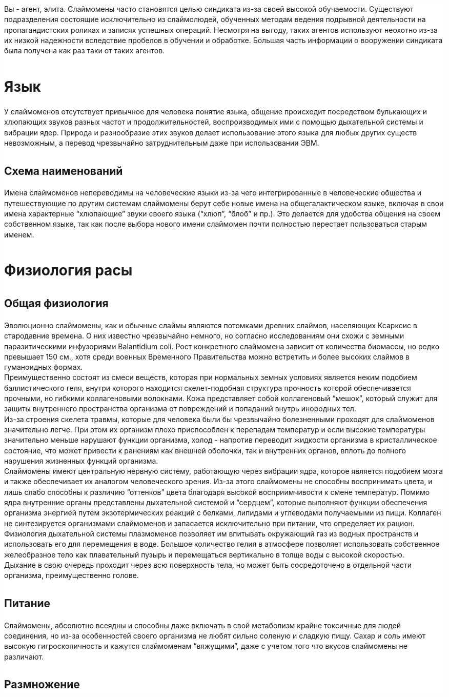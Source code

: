 Вы - агент, элита. Слаймомены часто становятся целью синдиката из-за своей высокой обучаемости. Существуют подразделения состоящие исключительно из слаймолюдей, обученных методам ведения подрывной деятельности на пропагандистских роликах и записях успешных операций. Несмотря на выгоду, таких агентов используют неохотно из-за их низкой надежности вследствие пробелов в обучении и обработке. Большая часть информации о вооружении синдиката была получена как раз таки от таких агентов.<br>
# <a id="title3">Язык</a><br>
У слаймоменов отсутствует привычное для человека понятие языка, общение происходит посредством булькающих и хлюпающих звуков разных частот и продолжительностей, воспроизводимых ими с помощью дыхательной системы и вибрации ядер. Природа и разнообразие этих звуков делает использование этого языка для любых других существ невозможным, а перевод чрезвычайно затруднительным даже при использовании ЭВМ.<br>
## <a id="title3.1">Схема наименований</a><br>
Имена слаймоменов непереводимы на человеческие языки из-за чего интегрированные в человеческие общества и путешествующие по другим системам слаймомены берут себе новые имена на общегалактическом языке, включая в свои имена характерные “хлюпающие” звуки своего языка (“хлюп”, “блоб” и пр.). Это делается для удобства общения на своем собственном языке, так как после выбора нового имени слаймомен почти полностью перестает пользоваться старым именем.<br>
# <a id="title4">Физиология расы</a><br>
## <a id="title4.1">Общая физиология</a><br>
Эволюционно слаймомены, как и обычные слаймы являются потомками древних слаймов, населяющих Ксарксис в стародавние времена. О них известно чрезвычайно немного, но согласно исследованиям они схожи с земными паразитическими инфузориями Balantidium coli. Рост конкретного слаймомена зависит от количества биомассы, но редко превышает 150 см., хотя среди военных Временного Правительства можно встретить и более высоких слаймов в гуманоидных формах.<br>
Преимущественно состоят из смеси веществ, которая при нормальных земных условиях является неким подобием баллистического геля, внутри которого находится скелет-подобная структура прочность которой обеспечивается прочными, но гибкими коллагеновыми волокнами. Кожа представляет собой коллагеновый “мешок”, который служит для защиты внутреннего пространства организма от повреждений и попаданий внутрь инородных тел.<br>
Из-за строения скелета травмы, которые для человека были бы чрезвычайно болезненными проходят для слаймоменов значительно легче. При этом их организм плохо приспособлен к перепадам температур и если высокие температуры значительно меньше нарушают функции организма, холод - напротив переводит жидкости организма в кристаллическое состояние, что может привести к ранениям как внешней оболочки, так и внутренних органов, вплоть до полного нарушения жизненных функций организма.<br>
Слаймомены имеют центральную нервную систему, работающую через вибрации ядра, которое является подобием мозга и также обеспечивает их аналогом человеческого зрения. Из-за этого слаймомены не способны воспринимать цвета, и лишь слабо способны к различию “оттенков” цвета благодаря высокой восприимчивости к смене температур. Помимо ядра внутренние органы представлены дыхательной системой и “сердцем”, которые выполняют функции обеспечения организма энергией путем экзотермических реакций с белками, липидами и углеводами получаемыми из пищи. Коллаген не синтезируется организмами слаймоменов и запасается исключительно при питании, что определяет их рацион.
Физиология дыхательной системы плазмоменов позволяет им впитывать окружающий газ из водных пространств и использовать его для перемещения в воде. Большое количество гелия в атмосфере позволяет использовать собственное желеобразное тело как плавательный пузырь и перемещаться вертикально в толще воды с высокой скоростью.<br>
Дыхание в свою очередь проходит через всю поверхность тела, но может быть сосредоточено в отдельной части организма, преимущественно голове.<br>
## <a id="title4.2">Питание</a><br>
Слаймомены, абсолютно всеядны и способны даже включать в свой метаболизм крайне токсичные для людей соединения, но из-за особенностей своего организма не любят сильно соленую и сладкую пищу. Сахар и соль имеют высокую гигроскопичность и кажутся слаймоменам “вяжущими”, даже с учетом того что вкусов слаймомены не различают.<br>
## <a id="title4.3">Размножение</a><br>